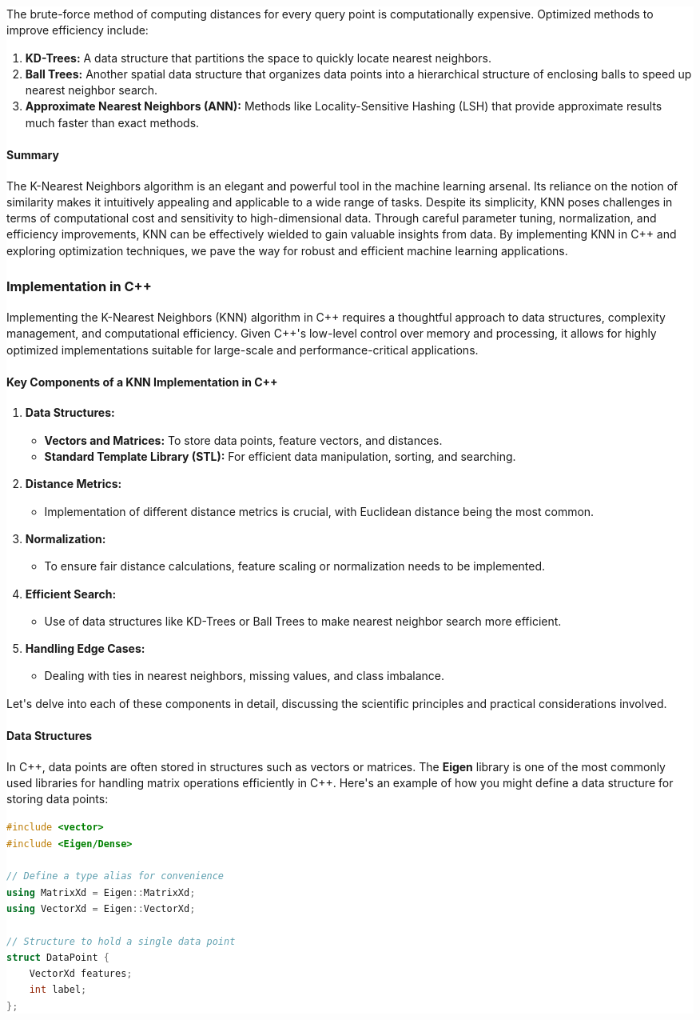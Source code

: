 The brute-force method of computing distances for every query point is computationally expensive. Optimized methods to improve efficiency include:

1. **KD-Trees:** A data structure that partitions the space to quickly locate nearest neighbors.
2. **Ball Trees:** Another spatial data structure that organizes data points into a hierarchical structure of enclosing balls to speed up nearest neighbor search.
3. **Approximate Nearest Neighbors (ANN):** Methods like Locality-Sensitive Hashing (LSH) that provide approximate results much faster than exact methods.

#### Summary

The K-Nearest Neighbors algorithm is an elegant and powerful tool in the machine learning arsenal. Its reliance on the notion of similarity makes it intuitively appealing and applicable to a wide range of tasks. Despite its simplicity, KNN poses challenges in terms of computational cost and sensitivity to high-dimensional data. Through careful parameter tuning, normalization, and efficiency improvements, KNN can be effectively wielded to gain valuable insights from data. By implementing KNN in C++ and exploring optimization techniques, we pave the way for robust and efficient machine learning applications.

### Implementation in C++

Implementing the K-Nearest Neighbors (KNN) algorithm in C++ requires a thoughtful approach to data structures, complexity management, and computational efficiency. Given C++'s low-level control over memory and processing, it allows for highly optimized implementations suitable for large-scale and performance-critical applications.

#### Key Components of a KNN Implementation in C++

1. **Data Structures:**
    - **Vectors and Matrices:** To store data points, feature vectors, and distances.
    - **Standard Template Library (STL):** For efficient data manipulation, sorting, and searching.

2. **Distance Metrics:**
   - Implementation of different distance metrics is crucial, with Euclidean distance being the most common.
    
3. **Normalization:**
   - To ensure fair distance calculations, feature scaling or normalization needs to be implemented.
   
4. **Efficient Search:**
   - Use of data structures like KD-Trees or Ball Trees to make nearest neighbor search more efficient.
   
5. **Handling Edge Cases:**
   - Dealing with ties in nearest neighbors, missing values, and class imbalance.

Let's delve into each of these components in detail, discussing the scientific principles and practical considerations involved.

#### Data Structures

In C++, data points are often stored in structures such as vectors or matrices. The **Eigen** library is one of the most commonly used libraries for handling matrix operations efficiently in C++. Here's an example of how you might define a data structure for storing data points:

```cpp
#include <vector>
#include <Eigen/Dense>

// Define a type alias for convenience
using MatrixXd = Eigen::MatrixXd;
using VectorXd = Eigen::VectorXd;

// Structure to hold a single data point
struct DataPoint {
    VectorXd features;
    int label;
};
```